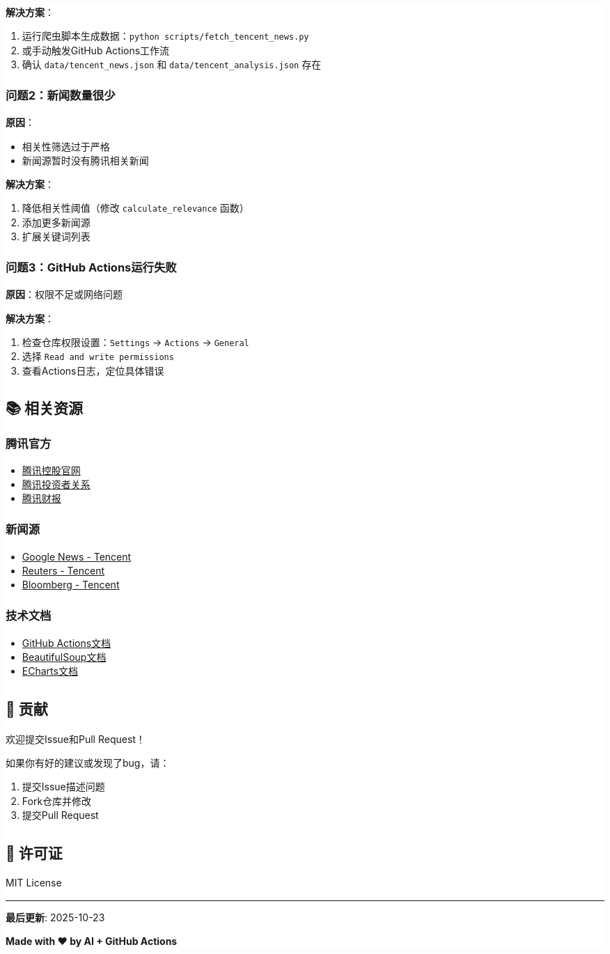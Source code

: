 **解决方案**：
1. 运行爬虫脚本生成数据：`python scripts/fetch_tencent_news.py`
2. 或手动触发GitHub Actions工作流
3. 确认 `data/tencent_news.json` 和 `data/tencent_analysis.json` 存在

### 问题2：新闻数量很少

**原因**：
- 相关性筛选过于严格
- 新闻源暂时没有腾讯相关新闻

**解决方案**：
1. 降低相关性阈值（修改 `calculate_relevance` 函数）
2. 添加更多新闻源
3. 扩展关键词列表

### 问题3：GitHub Actions运行失败

**原因**：权限不足或网络问题

**解决方案**：
1. 检查仓库权限设置：`Settings` → `Actions` → `General`
2. 选择 `Read and write permissions`
3. 查看Actions日志，定位具体错误

## 📚 相关资源

### 腾讯官方
- [腾讯控股官网](https://www.tencent.com/)
- [腾讯投资者关系](https://www.tencent.com/zh-cn/investors.html)
- [腾讯财报](https://www.tencent.com/zh-cn/investors/financial-reports.html)

### 新闻源
- [Google News - Tencent](https://news.google.com/search?q=Tencent)
- [Reuters - Tencent](https://www.reuters.com/companies/0700.HK)
- [Bloomberg - Tencent](https://www.bloomberg.com/quote/700:HK)

### 技术文档
- [GitHub Actions文档](https://docs.github.com/en/actions)
- [BeautifulSoup文档](https://www.crummy.com/software/BeautifulSoup/)
- [ECharts文档](https://echarts.apache.org/)

## 🤝 贡献

欢迎提交Issue和Pull Request！

如果你有好的建议或发现了bug，请：
1. 提交Issue描述问题
2. Fork仓库并修改
3. 提交Pull Request

## 📄 许可证

MIT License

---

**最后更新**: 2025-10-23

**Made with ❤️ by AI + GitHub Actions**

